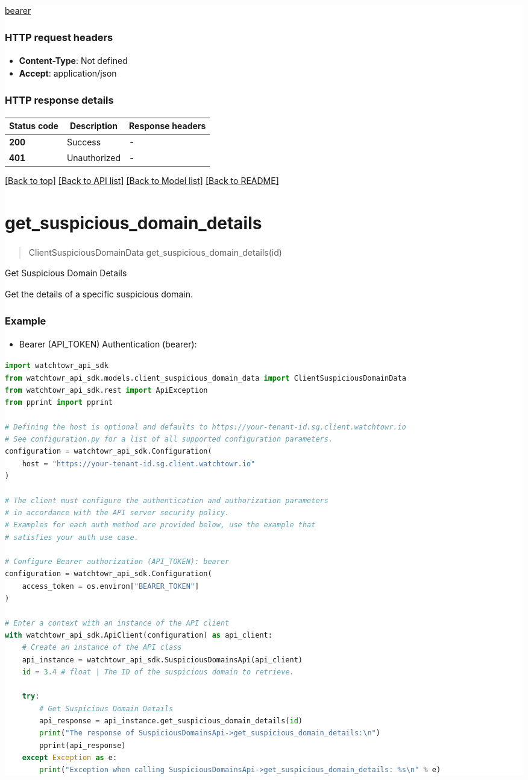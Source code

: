 [bearer](../README.md#bearer)

### HTTP request headers

 - **Content-Type**: Not defined
 - **Accept**: application/json

### HTTP response details

| Status code | Description | Response headers |
|-------------|-------------|------------------|
**200** | Success |  -  |
**401** | Unauthorized |  -  |

[[Back to top]](#) [[Back to API list]](../README.md#documentation-for-api-endpoints) [[Back to Model list]](../README.md#documentation-for-models) [[Back to README]](../README.md)

# **get_suspicious_domain_details**
> ClientSuspiciousDomainData get_suspicious_domain_details(id)

Get Suspicious Domain Details

Get the details of a specific suspicious domain.

### Example

* Bearer (API_TOKEN) Authentication (bearer):

```python
import watchtowr_api_sdk
from watchtowr_api_sdk.models.client_suspicious_domain_data import ClientSuspiciousDomainData
from watchtowr_api_sdk.rest import ApiException
from pprint import pprint

# Defining the host is optional and defaults to https://your-tenant-id.sg.client.watchtowr.io
# See configuration.py for a list of all supported configuration parameters.
configuration = watchtowr_api_sdk.Configuration(
    host = "https://your-tenant-id.sg.client.watchtowr.io"
)

# The client must configure the authentication and authorization parameters
# in accordance with the API server security policy.
# Examples for each auth method are provided below, use the example that
# satisfies your auth use case.

# Configure Bearer authorization (API_TOKEN): bearer
configuration = watchtowr_api_sdk.Configuration(
    access_token = os.environ["BEARER_TOKEN"]
)

# Enter a context with an instance of the API client
with watchtowr_api_sdk.ApiClient(configuration) as api_client:
    # Create an instance of the API class
    api_instance = watchtowr_api_sdk.SuspiciousDomainsApi(api_client)
    id = 3.4 # float | The ID of the suspicious domain to retrieve.

    try:
        # Get Suspicious Domain Details
        api_response = api_instance.get_suspicious_domain_details(id)
        print("The response of SuspiciousDomainsApi->get_suspicious_domain_details:\n")
        pprint(api_response)
    except Exception as e:
        print("Exception when calling SuspiciousDomainsApi->get_suspicious_domain_details: %s\n" % e)
```
